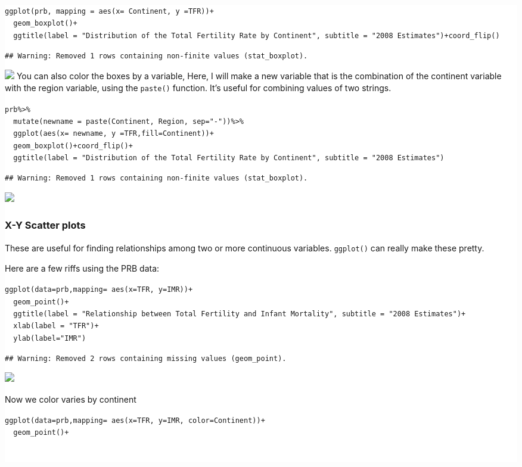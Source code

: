 <div class="sourceCode" id="cb99"><pre class="sourceCode r"><code class="sourceCode r"><a class="sourceLine" id="cb99-1" data-line-number="1"><span class="kw">ggplot</span>(prb, <span class="dt">mapping =</span> <span class="kw">aes</span>(<span class="dt">x=</span> Continent, <span class="dt">y =</span>TFR))<span class="op">+</span></a>
<a class="sourceLine" id="cb99-2" data-line-number="2"><span class="st">  </span><span class="kw">geom_boxplot</span>()<span class="op">+</span></a>
<a class="sourceLine" id="cb99-3" data-line-number="3"><span class="st">  </span><span class="kw">ggtitle</span>(<span class="dt">label =</span> <span class="st">&quot;Distribution of the Total Fertility Rate by Continent&quot;</span>, <span class="dt">subtitle =</span> <span class="st">&quot;2008 Estimates&quot;</span>)<span class="op">+</span><span class="kw">coord_flip</span>()</a></code></pre></div>
<pre><code>## Warning: Removed 1 rows containing non-finite values (stat_boxplot).</code></pre>
<p><img src="{{ site.url }}{{ site.baseurl }}/knitr_files/summer2020_r_intro_files/figure-html/unnamed-chunk-27-1.png" /> You can also color the boxes by a variable, Here, I will make a new variable that is the combination of the continent variable with the region variable, using the <code>paste()</code> function. It’s useful for combining values of two strings.</p>
<div class="sourceCode" id="cb101"><pre class="sourceCode r"><code class="sourceCode r"><a class="sourceLine" id="cb101-1" data-line-number="1">prb<span class="op">%&gt;%</span></a>
<a class="sourceLine" id="cb101-2" data-line-number="2"><span class="st">  </span><span class="kw">mutate</span>(<span class="dt">newname =</span> <span class="kw">paste</span>(Continent, Region, <span class="dt">sep=</span><span class="st">&quot;-&quot;</span>))<span class="op">%&gt;%</span></a>
<a class="sourceLine" id="cb101-3" data-line-number="3"><span class="st">  </span><span class="kw">ggplot</span>(<span class="kw">aes</span>(<span class="dt">x=</span> newname, <span class="dt">y =</span>TFR,<span class="dt">fill=</span>Continent))<span class="op">+</span></a>
<a class="sourceLine" id="cb101-4" data-line-number="4"><span class="st">  </span><span class="kw">geom_boxplot</span>()<span class="op">+</span><span class="kw">coord_flip</span>()<span class="op">+</span></a>
<a class="sourceLine" id="cb101-5" data-line-number="5"><span class="st">  </span><span class="kw">ggtitle</span>(<span class="dt">label =</span> <span class="st">&quot;Distribution of the Total Fertility Rate by Continent&quot;</span>, <span class="dt">subtitle =</span> <span class="st">&quot;2008 Estimates&quot;</span>)</a></code></pre></div>
<pre><code>## Warning: Removed 1 rows containing non-finite values (stat_boxplot).</code></pre>
<p><img src="{{ site.url }}{{ site.baseurl }}/knitr_files/summer2020_r_intro_files/figure-html/unnamed-chunk-28-1.png" /></p>
<div id="x-y-scatter-plots" class="section level3">
<h3>X-Y Scatter plots</h3>
<p>These are useful for finding relationships among two or more continuous variables. <code>ggplot()</code> can really make these pretty.</p>
<p>Here are a few riffs using the PRB data:</p>
<div class="sourceCode" id="cb103"><pre class="sourceCode r"><code class="sourceCode r"><a class="sourceLine" id="cb103-1" data-line-number="1"><span class="kw">ggplot</span>(<span class="dt">data=</span>prb,<span class="dt">mapping=</span> <span class="kw">aes</span>(<span class="dt">x=</span>TFR, <span class="dt">y=</span>IMR))<span class="op">+</span></a>
<a class="sourceLine" id="cb103-2" data-line-number="2"><span class="st">  </span><span class="kw">geom_point</span>()<span class="op">+</span></a>
<a class="sourceLine" id="cb103-3" data-line-number="3"><span class="st">  </span><span class="kw">ggtitle</span>(<span class="dt">label =</span> <span class="st">&quot;Relationship between Total Fertility and Infant Mortality&quot;</span>, <span class="dt">subtitle =</span> <span class="st">&quot;2008 Estimates&quot;</span>)<span class="op">+</span></a>
<a class="sourceLine" id="cb103-4" data-line-number="4"><span class="st">  </span><span class="kw">xlab</span>(<span class="dt">label =</span> <span class="st">&quot;TFR&quot;</span>)<span class="op">+</span></a>
<a class="sourceLine" id="cb103-5" data-line-number="5"><span class="st">  </span><span class="kw">ylab</span>(<span class="dt">label=</span><span class="st">&quot;IMR&quot;</span>)</a></code></pre></div>
<pre><code>## Warning: Removed 2 rows containing missing values (geom_point).</code></pre>
<p><img src="{{ site.url }}{{ site.baseurl }}/knitr_files/summer2020_r_intro_files/figure-html/unnamed-chunk-29-1.png" /></p>
<p>Now we color varies by continent</p>
<div class="sourceCode" id="cb105"><pre class="sourceCode r"><code class="sourceCode r"><a class="sourceLine" id="cb105-1" data-line-number="1"><span class="kw">ggplot</span>(<span class="dt">data=</span>prb,<span class="dt">mapping=</span> <span class="kw">aes</span>(<span class="dt">x=</span>TFR, <span class="dt">y=</span>IMR, <span class="dt">color=</span>Continent))<span class="op">+</span></a>
<a class="sourceLine" id="cb105-2" data-line-number="2"><span class="st">  </span><span class="kw">geom_point</span>()<span class="op">+</span></a>